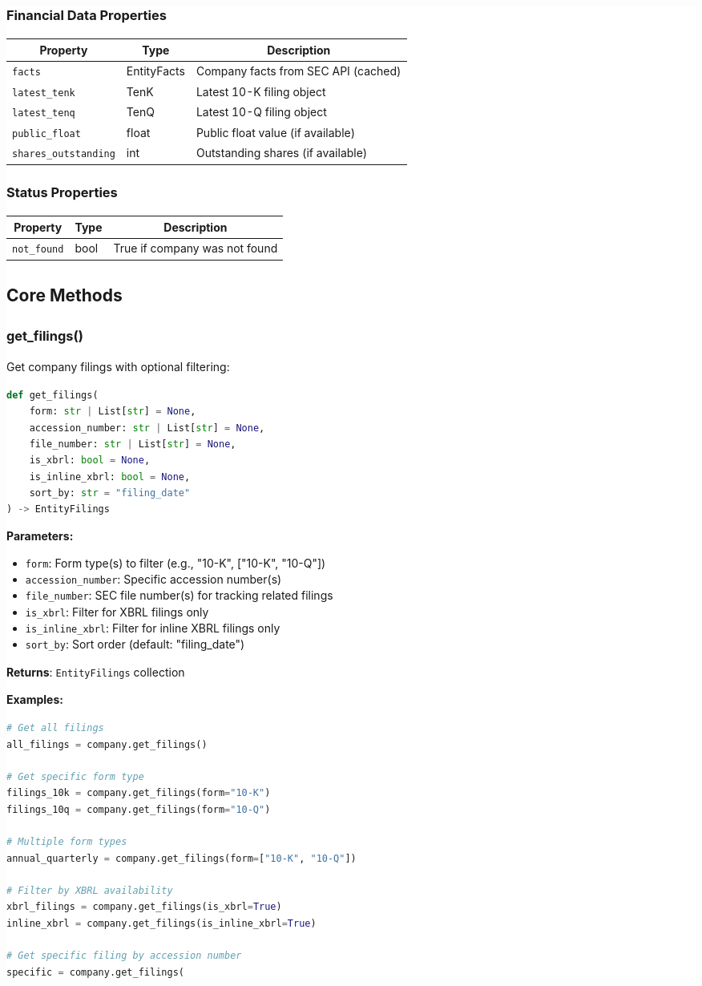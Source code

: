 ### Financial Data Properties

| Property | Type | Description |
|----------|------|-------------|
| `facts` | EntityFacts | Company facts from SEC API (cached) |
| `latest_tenk` | TenK | Latest 10-K filing object |
| `latest_tenq` | TenQ | Latest 10-Q filing object |
| `public_float` | float | Public float value (if available) |
| `shares_outstanding` | int | Outstanding shares (if available) |

### Status Properties

| Property | Type | Description |
|----------|------|-------------|
| `not_found` | bool | True if company was not found |

## Core Methods

### get_filings()

Get company filings with optional filtering:

```python
def get_filings(
    form: str | List[str] = None,
    accession_number: str | List[str] = None,
    file_number: str | List[str] = None,
    is_xbrl: bool = None,
    is_inline_xbrl: bool = None,
    sort_by: str = "filing_date"
) -> EntityFilings
```

**Parameters:**
- `form`: Form type(s) to filter (e.g., "10-K", ["10-K", "10-Q"])
- `accession_number`: Specific accession number(s)
- `file_number`: SEC file number(s) for tracking related filings
- `is_xbrl`: Filter for XBRL filings only
- `is_inline_xbrl`: Filter for inline XBRL filings only
- `sort_by`: Sort order (default: "filing_date")

**Returns**: `EntityFilings` collection

**Examples:**

```python
# Get all filings
all_filings = company.get_filings()

# Get specific form type
filings_10k = company.get_filings(form="10-K")
filings_10q = company.get_filings(form="10-Q")

# Multiple form types
annual_quarterly = company.get_filings(form=["10-K", "10-Q"])

# Filter by XBRL availability
xbrl_filings = company.get_filings(is_xbrl=True)
inline_xbrl = company.get_filings(is_inline_xbrl=True)

# Get specific filing by accession number
specific = company.get_filings(
```